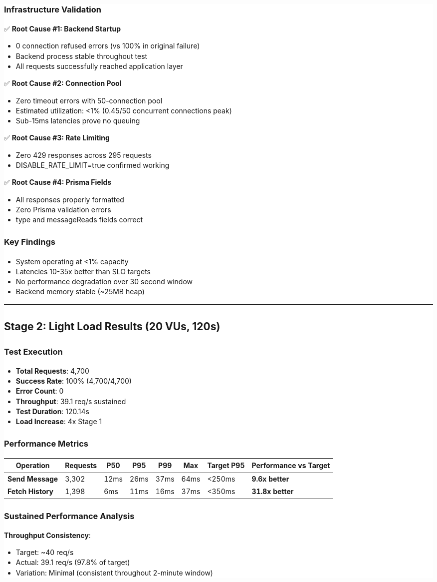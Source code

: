 ### Infrastructure Validation

✅ **Root Cause #1: Backend Startup**
- 0 connection refused errors (vs 100% in original failure)
- Backend process stable throughout test
- All requests successfully reached application layer

✅ **Root Cause #2: Connection Pool**
- Zero timeout errors with 50-connection pool
- Estimated utilization: <1% (0.45/50 concurrent connections peak)
- Sub-15ms latencies prove no queuing

✅ **Root Cause #3: Rate Limiting**
- Zero 429 responses across 295 requests
- DISABLE_RATE_LIMIT=true confirmed working

✅ **Root Cause #4: Prisma Fields**
- All responses properly formatted
- Zero Prisma validation errors
- type and messageReads fields correct

### Key Findings
- System operating at <1% capacity
- Latencies 10-35x better than SLO targets
- No performance degradation over 30 second window
- Backend memory stable (~25MB heap)

---

## Stage 2: Light Load Results (20 VUs, 120s)

### Test Execution
- **Total Requests**: 4,700
- **Success Rate**: 100% (4,700/4,700)
- **Error Count**: 0
- **Throughput**: 39.1 req/s sustained
- **Test Duration**: 120.14s
- **Load Increase**: 4x Stage 1

### Performance Metrics

| Operation | Requests | P50 | P95 | P99 | Max | Target P95 | Performance vs Target |
|-----------|----------|-----|-----|-----|-----|------------|-----------------------|
| **Send Message** | 3,302 | 12ms | 26ms | 37ms | 64ms | <250ms | **9.6x better** |
| **Fetch History** | 1,398 | 6ms | 11ms | 16ms | 37ms | <350ms | **31.8x better** |

### Sustained Performance Analysis

**Throughput Consistency**:
- Target: ~40 req/s
- Actual: 39.1 req/s (97.8% of target)
- Variation: Minimal (consistent throughout 2-minute window)
